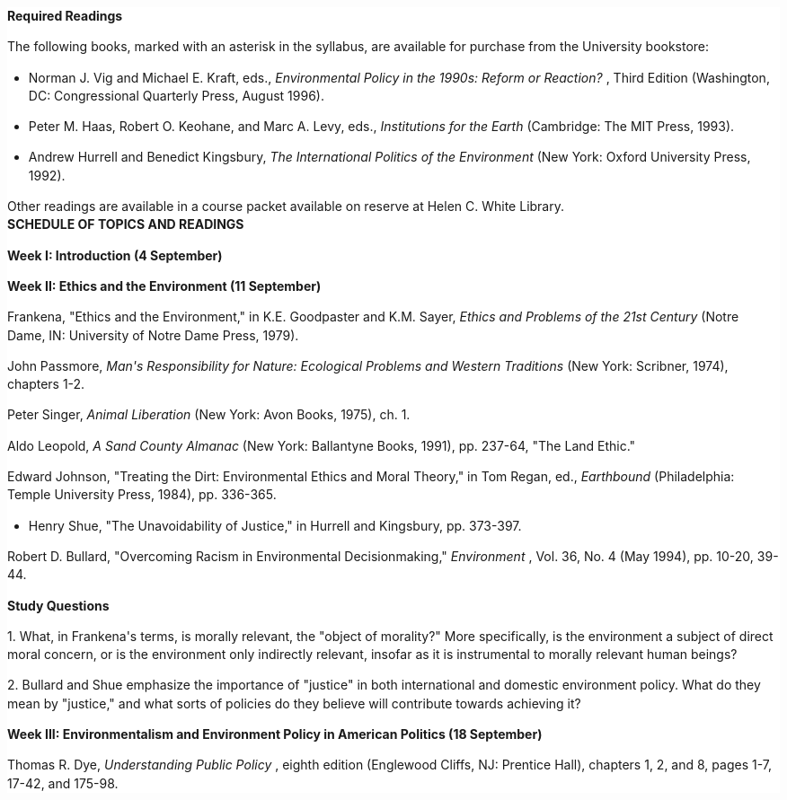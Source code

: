 **Required Readings**

The following books, marked with an asterisk in the syllabus, are available
for purchase from the University bookstore:

* Norman J. Vig and Michael E. Kraft, eds., _Environmental Policy in the 1990s: Reform or Reaction?_ , Third Edition (Washington, DC: Congressional Quarterly Press, August 1996). 

* Peter M. Haas, Robert O. Keohane, and Marc A. Levy, eds., _Institutions for the Earth_ (Cambridge: The MIT Press, 1993). 

* Andrew Hurrell and Benedict Kingsbury, _The International Politics of the Environment_ (New York: Oxford University Press, 1992). 

Other readings are available in a course packet available on reserve at Helen
C. White Library.  
  **SCHEDULE OF TOPICS AND READINGS**  

**Week I: Introduction (4 September)**  


**Week II: Ethics and the Environment (11 September)**

Frankena, "Ethics and the Environment," in K.E. Goodpaster and K.M. Sayer,
_Ethics and Problems of the 21st Century_ (Notre Dame, IN: University of Notre
Dame Press, 1979).

John Passmore, _Man's Responsibility for Nature: Ecological Problems and
Western Traditions_ (New York: Scribner, 1974), chapters 1-2.

Peter Singer, _Animal Liberation_ (New York: Avon Books, 1975), ch. 1.

Aldo Leopold, _A Sand County Almanac_ (New York: Ballantyne Books, 1991), pp.
237-64, "The Land Ethic."

Edward Johnson, "Treating the Dirt: Environmental Ethics and Moral Theory," in
Tom Regan, ed., _Earthbound_ (Philadelphia: Temple University Press, 1984),
pp. 336-365.

* Henry Shue, "The Unavoidability of Justice," in Hurrell and Kingsbury, pp. 373-397. 

Robert D. Bullard, "Overcoming Racism in Environmental Decisionmaking,"
_Environment_ , Vol. 36, No. 4 (May 1994), pp. 10-20, 39-44.

**Study Questions**

1\. What, in Frankena's terms, is morally relevant, the "object of morality?"
More specifically, is the environment a subject of direct moral concern, or is
the environment only indirectly relevant, insofar as it is instrumental to
morally relevant human beings?

2\. Bullard and Shue emphasize the importance of "justice" in both
international and domestic environment policy. What do they mean by "justice,"
and what sorts of policies do they believe will contribute towards achieving
it?  


**Week III: Environmentalism and Environment Policy in American Politics (18
September)**

Thomas R. Dye, _Understanding Public Policy_ , eighth edition (Englewood
Cliffs, NJ: Prentice Hall), chapters 1, 2, and 8, pages 1-7, 17-42, and
175-98.
